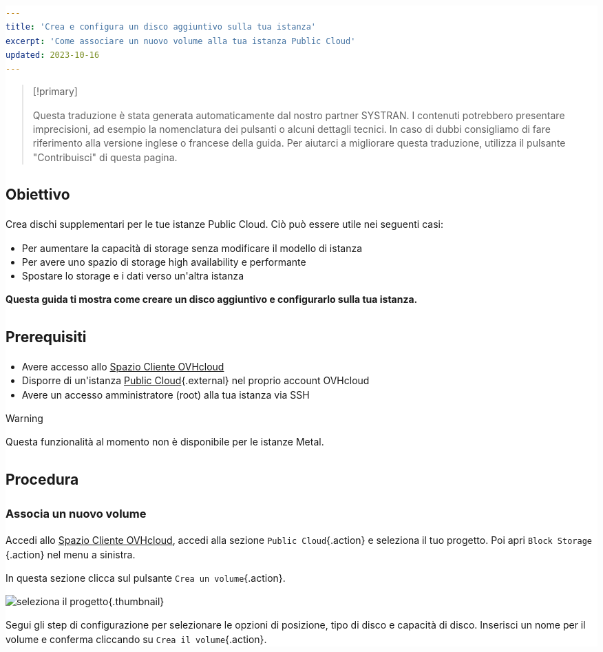```yaml
---
title: 'Crea e configura un disco aggiuntivo sulla tua istanza'
excerpt: 'Come associare un nuovo volume alla tua istanza Public Cloud'
updated: 2023-10-16
---
```


> [!primary]
>
> Questa traduzione è stata generata automaticamente dal nostro partner SYSTRAN. I contenuti potrebbero presentare imprecisioni, ad esempio la nomenclatura dei pulsanti o alcuni dettagli tecnici. In caso di dubbi consigliamo di fare riferimento alla versione inglese o francese della guida. Per aiutarci a migliorare questa traduzione, utilizza il pulsante "Contribuisci" di questa pagina.
>

## Obiettivo

Crea dischi supplementari per le tue istanze Public Cloud.
Ciò può essere utile nei seguenti casi:

- Per aumentare la capacità di storage senza modificare il modello di istanza
- Per avere uno spazio di storage high availability e performante
- Spostare lo storage e i dati verso un'altra istanza

**Questa guida ti mostra come creare un disco aggiuntivo e configurarlo sulla tua istanza.**

## Prerequisiti

- Avere accesso allo [Spazio Cliente OVHcloud](https://www.ovh.com/auth/?action=gotomanager&from=https://www.ovh.it/&ovhSubsidiary=it)
- Disporre di un'istanza [Public Cloud](https://www.ovhcloud.com/it/public-cloud/){.external} nel proprio account OVHcloud
- Avere un accesso amministratore (root) alla tua istanza via SSH

> [!warning]
>
> Questa funzionalità al momento non è disponibile per le istanze Metal.
>

## Procedura

### Associa un nuovo volume

Accedi allo [Spazio Cliente OVHcloud](https://www.ovh.com/auth/?action=gotomanager&from=https://www.ovh.it/&ovhSubsidiary=it), accedi alla sezione `Public Cloud`{.action} e seleziona il tuo progetto. Poi apri `Block Storage`{.action} nel menu a sinistra.

In questa sezione clicca sul pulsante `Crea un volume`{.action}.

![seleziona il progetto](images/avolume01.png){.thumbnail}

Segui gli step di configurazione per selezionare le opzioni di posizione, tipo di disco e capacità di disco. Inserisci un nome per il volume e conferma cliccando su `Crea il volume`{.action}.
